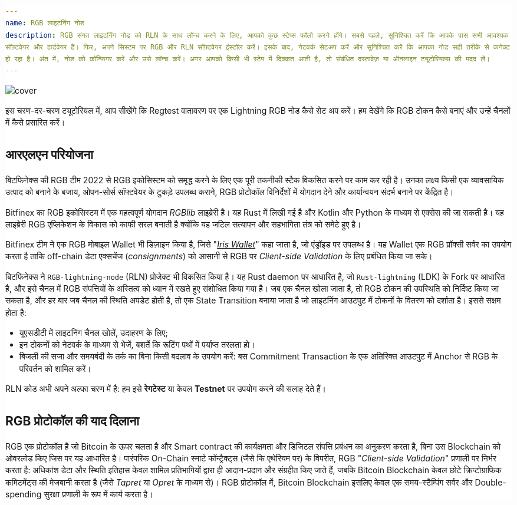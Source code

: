 ```yaml
---
name: RGB लाइटनिंग नोड
description: RGB संगत लाइटनिंग नोड को RLN के साथ लॉन्च करने के लिए, आपको कुछ स्टेप्स फॉलो करने होंगे। सबसे पहले, सुनिश्चित करें कि आपके पास सभी आवश्यक सॉफ़्टवेयर और हार्डवेयर हैं। फिर, अपने सिस्टम पर RGB और RLN सॉफ़्टवेयर इंस्टॉल करें। इसके बाद, नेटवर्क सेटअप करें और सुनिश्चित करें कि आपका नोड सही तरीके से कनेक्ट हो रहा है। अंत में, नोड को कॉन्फ़िगर करें और उसे लॉन्च करें। अगर आपको किसी भी स्टेप में दिक्कत आती है, तो संबंधित दस्तावेज़ या ऑनलाइन ट्यूटोरियल्स की मदद लें।
---
```

![cover](assets/cover.webp)

इस चरण-दर-चरण ट्यूटोरियल में, आप सीखेंगे कि Regtest वातावरण पर एक Lightning RGB नोड कैसे सेट अप करें। हम देखेंगे कि RGB टोकन कैसे बनाएं और उन्हें चैनलों में कैसे प्रसारित करें।

## आरएलएन परियोजना

बिटफिनेक्स की RGB टीम 2022 से RGB इकोसिस्टम को समृद्ध करने के लिए एक पूरी तकनीकी स्टैक विकसित करने पर काम कर रही है। उनका लक्ष्य किसी एक व्यावसायिक उत्पाद को बनाने के बजाय, ओपन-सोर्स सॉफ्टवेयर के टुकड़े उपलब्ध कराने, RGB प्रोटोकॉल विनिर्देशों में योगदान देने और कार्यान्वयन संदर्भ बनाने पर केंद्रित है।

Bitfinex का RGB इकोसिस्टम में एक महत्वपूर्ण योगदान *RGBlib* लाइब्रेरी है। यह Rust में लिखी गई है और Kotlin और Python के माध्यम से एक्सेस की जा सकती है। यह लाइब्रेरी RGB एप्लिकेशन के विकास को काफी सरल बनाती है क्योंकि यह जटिल सत्यापन और सहभागिता तंत्र को समेटे हुए है।

Bitfinex टीम ने एक RGB मोबाइल Wallet भी डिज़ाइन किया है, जिसे "[*Iris Wallet*](https://iriswallet.com/)" कहा जाता है, जो एंड्रॉइड पर उपलब्ध है। यह Wallet एक RGB प्रॉक्सी सर्वर का उपयोग करता है ताकि off-chain डेटा एक्सचेंज (*consignments*) को आसानी से RGB पर *Client-side Validation* के लिए प्रबंधित किया जा सके।

बिटफिनेक्स ने `RGB-lightning-node` (RLN) प्रोजेक्ट भी विकसित किया है। यह Rust daemon पर आधारित है, जो `Rust-lightning` (LDK) के Fork पर आधारित है, और इसे चैनल में RGB संपत्तियों के अस्तित्व को ध्यान में रखते हुए संशोधित किया गया है। जब एक चैनल खोला जाता है, तो RGB टोकन की उपस्थिति को निर्दिष्ट किया जा सकता है, और हर बार जब चैनल की स्थिति अपडेट होती है, तो एक State Transition बनाया जाता है जो लाइटनिंग आउटपुट में टोकनों के वितरण को दर्शाता है। इससे सक्षम होता है:


- यूएसडीटी में लाइटनिंग चैनल खोलें, उदाहरण के लिए;
- इन टोकनों को नेटवर्क के माध्यम से भेजें, बशर्ते कि रूटिंग पथों में पर्याप्त तरलता हो।
- बिजली की सजा और समयबंदी के तर्क का बिना किसी बदलाव के उपयोग करें: बस Commitment Transaction के एक अतिरिक्त आउटपुट में Anchor से RGB के परिवर्तन को शामिल करें।

RLN कोड अभी अपने अल्फा चरण में है: हम इसे **रेगटेस्ट** या केवल **Testnet** पर उपयोग करने की सलाह देते हैं।

## RGB प्रोटोकॉल की याद दिलाना

RGB एक प्रोटोकॉल है जो Bitcoin के ऊपर चलता है और Smart contract की कार्यक्षमता और डिजिटल संपत्ति प्रबंधन का अनुकरण करता है, बिना उस Blockchain को ओवरलोड किए जिस पर यह आधारित है। पारंपरिक On-Chain स्मार्ट कॉन्ट्रैक्ट्स (जैसे कि एथेरियम पर) के विपरीत, RGB "*Client-side Validation*" प्रणाली पर निर्भर करता है: अधिकांश डेटा और स्थिति इतिहास केवल शामिल प्रतिभागियों द्वारा ही आदान-प्रदान और संग्रहीत किए जाते हैं, जबकि Bitcoin Blockchain केवल छोटे क्रिप्टोग्राफिक कमिटमेंट्स की मेजबानी करता है (जैसे *Tapret* या *Opret* के माध्यम से)। RGB प्रोटोकॉल में, Bitcoin Blockchain इसलिए केवल एक समय-स्टैम्पिंग सर्वर और Double-spending सुरक्षा प्रणाली के रूप में कार्य करता है।
